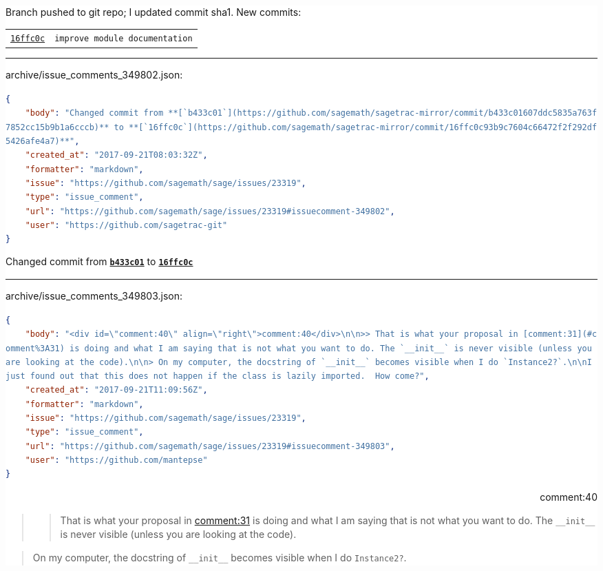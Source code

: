 <div id="comment:39"></div>

Branch pushed to git repo; I updated commit sha1. New commits:
<table><tr><td><a href="https://github.com/sagemath/sagetrac-mirror/commit/16ffc0c93b9c7604c66472f2f292df5426afe4a7"><code>16ffc0c</code></a></td><td><code>improve module documentation</code></td></tr></table>




---

archive/issue_comments_349802.json:
```json
{
    "body": "Changed commit from **[`b433c01`](https://github.com/sagemath/sagetrac-mirror/commit/b433c01607ddc5835a763f7852cc15b9b1a6cccb)** to **[`16ffc0c`](https://github.com/sagemath/sagetrac-mirror/commit/16ffc0c93b9c7604c66472f2f292df5426afe4a7)**",
    "created_at": "2017-09-21T08:03:32Z",
    "formatter": "markdown",
    "issue": "https://github.com/sagemath/sage/issues/23319",
    "type": "issue_comment",
    "url": "https://github.com/sagemath/sage/issues/23319#issuecomment-349802",
    "user": "https://github.com/sagetrac-git"
}
```

Changed commit from **[`b433c01`](https://github.com/sagemath/sagetrac-mirror/commit/b433c01607ddc5835a763f7852cc15b9b1a6cccb)** to **[`16ffc0c`](https://github.com/sagemath/sagetrac-mirror/commit/16ffc0c93b9c7604c66472f2f292df5426afe4a7)**



---

archive/issue_comments_349803.json:
```json
{
    "body": "<div id=\"comment:40\" align=\"right\">comment:40</div>\n\n>> That is what your proposal in [comment:31](#comment%3A31) is doing and what I am saying that is not what you want to do. The `__init__` is never visible (unless you are looking at the code).\n\n> On my computer, the docstring of `__init__` becomes visible when I do `Instance2?`.\n\nI just found out that this does not happen if the class is lazily imported.  How come?",
    "created_at": "2017-09-21T11:09:56Z",
    "formatter": "markdown",
    "issue": "https://github.com/sagemath/sage/issues/23319",
    "type": "issue_comment",
    "url": "https://github.com/sagemath/sage/issues/23319#issuecomment-349803",
    "user": "https://github.com/mantepse"
}
```

<div id="comment:40" align="right">comment:40</div>

>> That is what your proposal in [comment:31](#comment%3A31) is doing and what I am saying that is not what you want to do. The `__init__` is never visible (unless you are looking at the code).

> On my computer, the docstring of `__init__` becomes visible when I do `Instance2?`.

